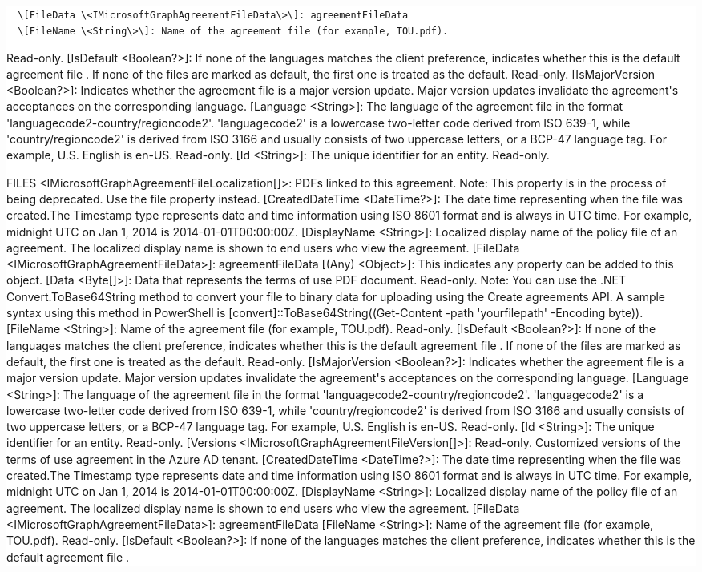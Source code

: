       \[FileData \<IMicrosoftGraphAgreementFileData\>\]: agreementFileData
      \[FileName \<String\>\]: Name of the agreement file (for example, TOU.pdf).
Read-only.
      \[IsDefault \<Boolean?\>\]: If none of the languages matches the client preference, indicates whether this is the default agreement file .
If none of the files are marked as default, the first one is treated as the default.
Read-only.
      \[IsMajorVersion \<Boolean?\>\]: Indicates whether the agreement file is a major version update.
Major version updates invalidate the agreement's acceptances on the corresponding language.
      \[Language \<String\>\]: The language of the agreement file in the format 'languagecode2-country/regioncode2'.
'languagecode2' is a lowercase two-letter code derived from ISO 639-1, while 'country/regioncode2' is derived from ISO 3166 and usually consists of two uppercase letters, or a BCP-47 language tag.
For example, U.S.
English is en-US.
Read-only.
      \[Id \<String\>\]: The unique identifier for an entity.
Read-only.

FILES \<IMicrosoftGraphAgreementFileLocalization\[\]\>: PDFs linked to this agreement.
Note: This property is in the process of being deprecated.
Use the file property instead.
  \[CreatedDateTime \<DateTime?\>\]: The date time representing when the file was created.The Timestamp type represents date and time information using ISO 8601 format and is always in UTC time.
For example, midnight UTC on Jan 1, 2014 is 2014-01-01T00:00:00Z.
  \[DisplayName \<String\>\]: Localized display name of the policy file of an agreement.
The localized display name is shown to end users who view the agreement.
  \[FileData \<IMicrosoftGraphAgreementFileData\>\]: agreementFileData
    \[(Any) \<Object\>\]: This indicates any property can be added to this object.
    \[Data \<Byte\[\]\>\]: Data that represents the terms of use PDF document.
Read-only.
Note: You can use the .NET Convert.ToBase64String method to convert your file to binary data for uploading using the Create agreements API.
A sample syntax using this method in PowerShell is \[convert\]::ToBase64String((Get-Content -path 'yourfilepath' -Encoding byte)).
  \[FileName \<String\>\]: Name of the agreement file (for example, TOU.pdf).
Read-only.
  \[IsDefault \<Boolean?\>\]: If none of the languages matches the client preference, indicates whether this is the default agreement file .
If none of the files are marked as default, the first one is treated as the default.
Read-only.
  \[IsMajorVersion \<Boolean?\>\]: Indicates whether the agreement file is a major version update.
Major version updates invalidate the agreement's acceptances on the corresponding language.
  \[Language \<String\>\]: The language of the agreement file in the format 'languagecode2-country/regioncode2'.
'languagecode2' is a lowercase two-letter code derived from ISO 639-1, while 'country/regioncode2' is derived from ISO 3166 and usually consists of two uppercase letters, or a BCP-47 language tag.
For example, U.S.
English is en-US.
Read-only.
  \[Id \<String\>\]: The unique identifier for an entity.
Read-only.
  \[Versions \<IMicrosoftGraphAgreementFileVersion\[\]\>\]: Read-only.
Customized versions of the terms of use agreement in the Azure AD tenant.
    \[CreatedDateTime \<DateTime?\>\]: The date time representing when the file was created.The Timestamp type represents date and time information using ISO 8601 format and is always in UTC time.
For example, midnight UTC on Jan 1, 2014 is 2014-01-01T00:00:00Z.
    \[DisplayName \<String\>\]: Localized display name of the policy file of an agreement.
The localized display name is shown to end users who view the agreement.
    \[FileData \<IMicrosoftGraphAgreementFileData\>\]: agreementFileData
    \[FileName \<String\>\]: Name of the agreement file (for example, TOU.pdf).
Read-only.
    \[IsDefault \<Boolean?\>\]: If none of the languages matches the client preference, indicates whether this is the default agreement file .